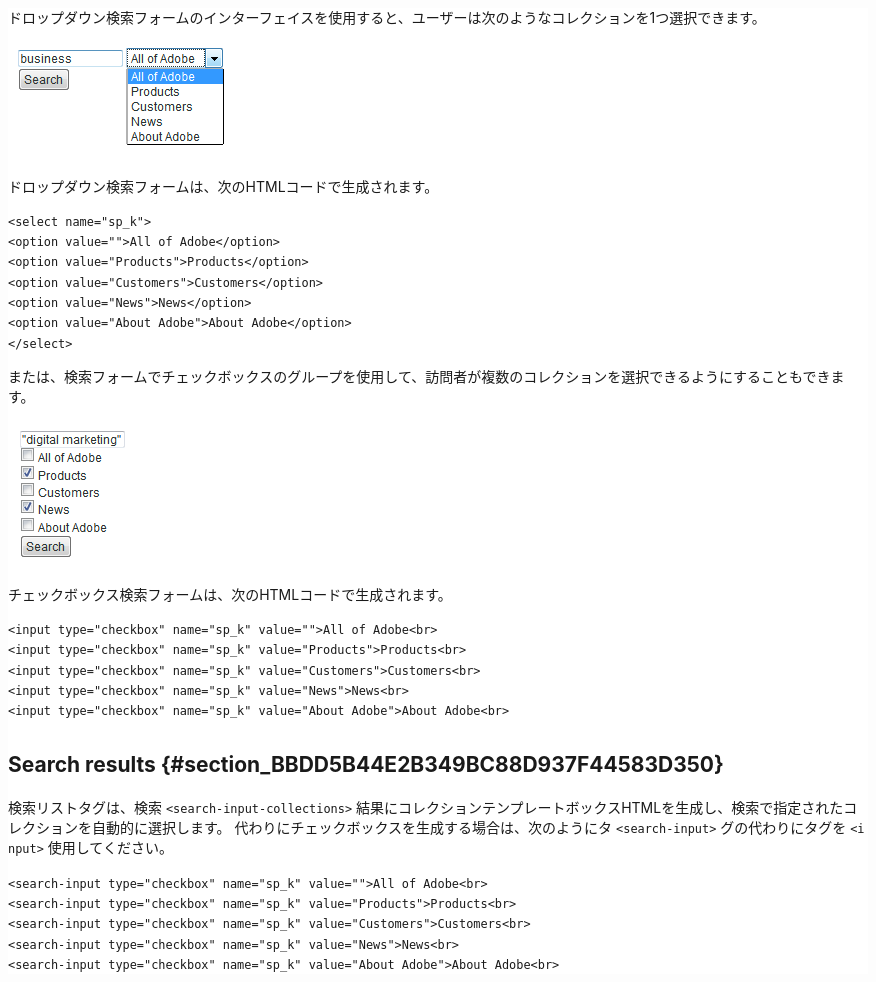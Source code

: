 ドロップダウン検索フォームのインターフェイスを使用すると、ユーザーは次のようなコレクションを1つ選択できます。

![](assets/DropdownsearchformUI.png)

ドロップダウン検索フォームは、次のHTMLコードで生成されます。

```
<select name="sp_k"> 
<option value="">All of Adobe</option> 
<option value="Products">Products</option> 
<option value="Customers">Customers</option> 
<option value="News">News</option> 
<option value="About Adobe">About Adobe</option> 
</select>
```

または、検索フォームでチェックボックスのグループを使用して、訪問者が複数のコレクションを選択できるようにすることもできます。

![](assets/checkboxes.png)

チェックボックス検索フォームは、次のHTMLコードで生成されます。

```
<input type="checkbox" name="sp_k" value="">All of Adobe<br> 
<input type="checkbox" name="sp_k" value="Products">Products<br> 
<input type="checkbox" name="sp_k" value="Customers">Customers<br> 
<input type="checkbox" name="sp_k" value="News">News<br> 
<input type="checkbox" name="sp_k" value="About Adobe">About Adobe<br>
```

## Search results {#section_BBDD5B44E2B349BC88D937F44583D350}

検索リストタグは、検索 `<search-input-collections>` 結果にコレクションテンプレートボックスHTMLを生成し、検索で指定されたコレクションを自動的に選択します。 代わりにチェックボックスを生成する場合は、次のようにタ `<search-input>` グの代わりにタグを `<input>` 使用してください。

```
<search-input type="checkbox" name="sp_k" value="">All of Adobe<br> 
<search-input type="checkbox" name="sp_k" value="Products">Products<br> 
<search-input type="checkbox" name="sp_k" value="Customers">Customers<br> 
<search-input type="checkbox" name="sp_k" value="News">News<br> 
<search-input type="checkbox" name="sp_k" value="About Adobe">About Adobe<br>
```
